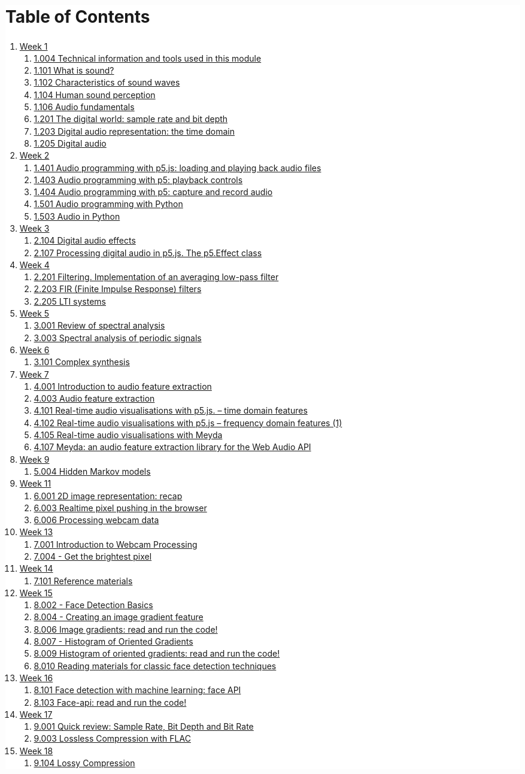 
# Table of Contents

1.  [Week 1](#org22da095)
    1.  [1.004 Technical information and tools used in this module](#orgb444643)
    2.  [1.101 What is sound?](#org0eb5af5)
    3.  [1.102 Characteristics of sound waves](#orgfba0516)
    4.  [1.104 Human sound perception](#org9ebe78c)
    5.  [1.106 Audio fundamentals](#org41fc269)
    6.  [1.201 The digital world: sample rate and bit depth](#org44e493e)
    7.  [1.203 Digital audio representation: the time domain](#orgb401e97)
    8.  [1.205 Digital audio](#org9efc1bc)
2.  [Week 2](#orgfbb15bc)
    1.  [1.401 Audio programming with p5.js: loading and playing back audio files](#orgbdd5047)
    2.  [1.403 Audio programming with p5: playback controls](#org73f83f1)
    3.  [1.404 Audio programming with p5: capture and record audio](#org2f25892)
    4.  [1.501 Audio programming with Python](#org9ce82d2)
    5.  [1.503 Audio in Python](#orge8f4880)
3.  [Week 3](#org18de95a)
    1.  [2.104 Digital audio effects](#orgbd4cfa8)
    2.  [2.107 Processing digital audio in p5.js. The p5.Effect class](#org8246c7c)
4.  [Week 4](#org96a1879)
    1.  [2.201 Filtering. Implementation of an averaging low-pass filter](#orgce29806)
    2.  [2.203 FIR (Finite Impulse Response) filters](#org4e568a2)
    3.  [2.205 LTI systems](#org5da51ff)
5.  [Week 5](#orge2486f8)
    1.  [3.001 Review of spectral analysis](#org68b72dc)
    2.  [3.003 Spectral analysis of periodic signals](#org43af845)
6.  [Week 6](#org71bf2fc)
    1.  [3.101 Complex synthesis](#org23d4182)
7.  [Week 7](#org092878c)
    1.  [4.001 Introduction to audio feature extraction](#org657b6a0)
    2.  [4.003 Audio feature extraction](#org565f40d)
    3.  [4.101 Real-time audio visualisations with p5.js. – time domain features](#orge842e04)
    4.  [4.102 Real-time audio visualisations with p5.js – frequency domain features (1)](#org95a9e77)
    5.  [4.105 Real-time audio visualisations with Meyda](#org7a4aefc)
    6.  [4.107 Meyda: an audio feature extraction library for the Web Audio API](#orga1ffa20)
8.  [Week 9](#org039e226)
    1.  [5.004 Hidden Markov models](#org0e5dc25)
9.  [Week 11](#orgb4f446e)
    1.  [6.001 2D image representation: recap](#org46d4976)
    2.  [6.003 Realtime pixel pushing in the browser](#org0719566)
    3.  [6.006 Processing webcam data](#org0c7061d)
10. [Week 13](#org28590b2)
    1.  [7.001 Introduction to Webcam Processing](#orgafd942e)
    2.  [7.004 - Get the brightest pixel](#org0e7e9c7)
11. [Week 14](#org32fdd7d)
    1.  [7.101 Reference materials](#org49a5c06)
12. [Week 15](#orgf6cffb9)
    1.  [8.002 - Face Detection Basics](#org629b3dd)
    2.  [8.004 - Creating an image gradient feature](#org4bfc3ad)
    3.  [8.006 Image gradients: read and run the code!](#orgb1206e6)
    4.  [8.007 - Histogram of Oriented Gradients](#org9a18856)
    5.  [8.009 Histogram of oriented gradients: read and run the code!](#org81e7930)
    6.  [8.010 Reading materials for classic face detection techniques](#org0340c5b)
13. [Week 16](#org22f984b)
    1.  [8.101 Face detection with machine learning: face API](#org67bed83)
    2.  [8.103 Face-api: read and run the code!](#orgb567e7f)
14. [Week 17](#org6c7fce5)
    1.  [9.001 Quick review: Sample Rate, Bit Depth and Bit Rate](#orge42f11f)
    2.  [9.003 Lossless Compression with FLAC](#orgaabba02)
15. [Week 18](#org98aba49)
    1.  [9.104 Lossy Compression](#org980f873)